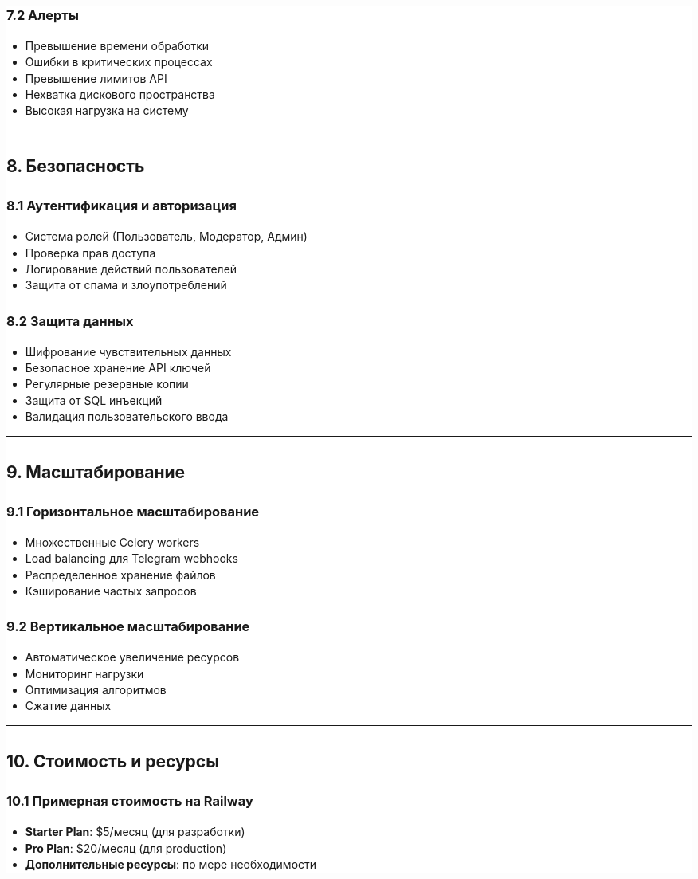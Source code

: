 ### 7.2 Алерты
- Превышение времени обработки
- Ошибки в критических процессах
- Превышение лимитов API
- Нехватка дискового пространства
- Высокая нагрузка на систему

---

## 8. Безопасность

### 8.1 Аутентификация и авторизация
- Система ролей (Пользователь, Модератор, Админ)
- Проверка прав доступа
- Логирование действий пользователей
- Защита от спама и злоупотреблений

### 8.2 Защита данных
- Шифрование чувствительных данных
- Безопасное хранение API ключей
- Регулярные резервные копии
- Защита от SQL инъекций
- Валидация пользовательского ввода

---

## 9. Масштабирование

### 9.1 Горизонтальное масштабирование
- Множественные Celery workers
- Load balancing для Telegram webhooks
- Распределенное хранение файлов
- Кэширование частых запросов

### 9.2 Вертикальное масштабирование
- Автоматическое увеличение ресурсов
- Мониторинг нагрузки
- Оптимизация алгоритмов
- Сжатие данных

---

## 10. Стоимость и ресурсы

### 10.1 Примерная стоимость на Railway
- **Starter Plan**: $5/месяц (для разработки)
- **Pro Plan**: $20/месяц (для production)
- **Дополнительные ресурсы**: по мере необходимости
